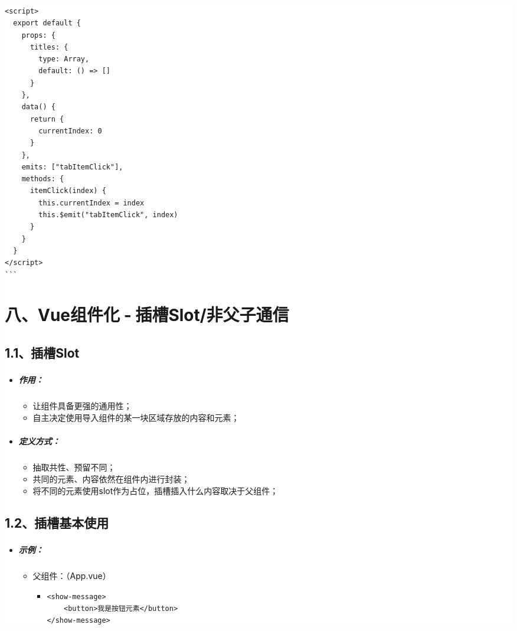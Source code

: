     <script>
      export default {
        props: {
          titles: {
            type: Array,
            default: () => []
          }
        },
        data() {
          return {
            currentIndex: 0
          }
        },
        emits: ["tabItemClick"],
        methods: {
          itemClick(index) {
            this.currentIndex = index
            this.$emit("tabItemClick", index)
          }
        }
      }
    </script>
    ```



# 八、Vue组件化 - 插槽Slot/非父子通信

## 1.1、插槽Slot

* ##### 作用：

  * 让组件具备更强的通用性；
  * 自主决定使用导入组件的某一块区域存放的内容和元素；

* ##### 定义方式：

  * 抽取共性、预留不同；
  * 共同的元素、内容依然在组件内进行封装；
  * 将不同的元素使用slot作为占位，插槽插入什么内容取决于父组件；

## 1.2、插槽基本使用

* ##### 示例：

  * 父组件：（App.vue）

    - ```vue
      <show-message>
          <button>我是按钮元素</button>
      </show-message>
      ```

